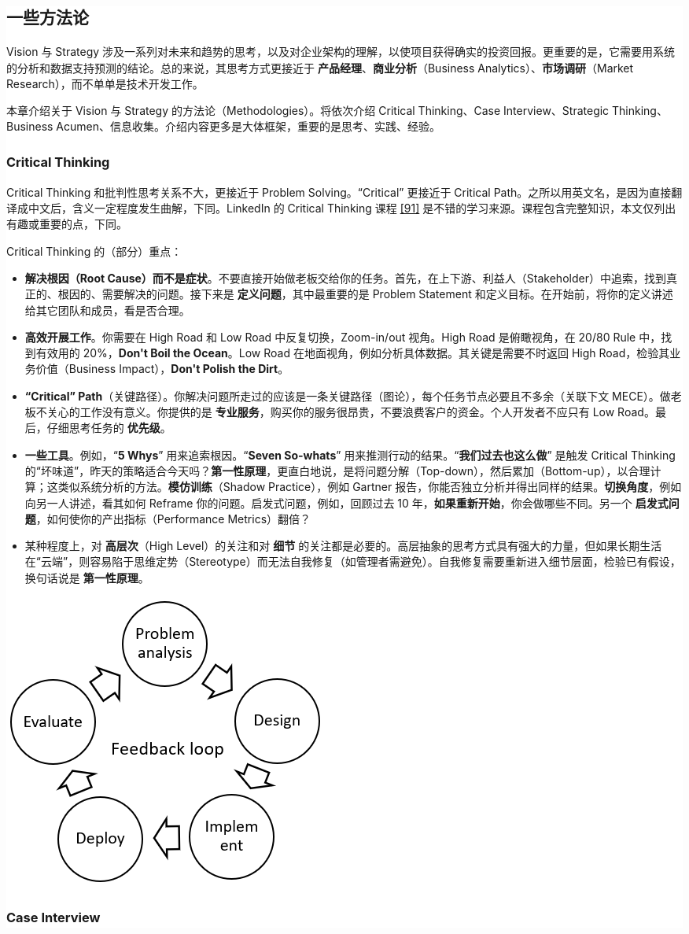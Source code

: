 ## 一些方法论

Vision 与 Strategy 涉及一系列对未来和趋势的思考，以及对企业架构的理解，以使项目获得确实的投资回报。更重要的是，它需要用系统的分析和数据支持预测的结论。总的来说，其思考方式更接近于 __产品经理__、__商业分析__（Business Analytics）、__市场调研__（Market Research），而不单单是技术开发工作。

本章介绍关于 Vision 与 Strategy 的方法论（Methodologies）。将依次介绍 Critical Thinking、Case Interview、Strategic Thinking、Business Acumen、信息收集。介绍内容更多是大体框架，重要的是思考、实践、经验。

### Critical Thinking

Critical Thinking 和批判性思考关系不大，更接近于 Problem Solving。“Critical” 更接近于 Critical Path。之所以用英文名，是因为直接翻译成中文后，含义一定程度发生曲解，下同。LinkedIn 的 Critical Thinking 课程 [[91]](.) 是不错的学习来源。课程包含完整知识，本文仅列出有趣或重要的点，下同。

Critical Thinking 的（部分）重点：

  * __解决根因（Root Cause）而不是症状__。不要直接开始做老板交给你的任务。首先，在上下游、利益人（Stakeholder）中追索，找到真正的、根因的、需要解决的问题。接下来是 __定义问题__，其中最重要的是 Problem Statement 和定义目标。在开始前，将你的定义讲述给其它团队和成员，看是否合理。

  * __高效开展工作__。你需要在 High Road 和 Low Road 中反复切换，Zoom-in/out 视角。High Road 是俯瞰视角，在 20/80 Rule 中，找到有效用的 20%，__Don't Boil the Ocean__。Low Road 在地面视角，例如分析具体数据。其关键是需要不时返回 High Road，检验其业务价值（Business Impact），__Don't Polish the Dirt__。

  * __“Critical” Path__（关键路径）。你解决问题所走过的应该是一条关键路径（图论），每个任务节点必要且不多余（关联下文 MECE）。做老板不关心的工作没有意义。你提供的是 __专业服务__，购买你的服务很昂贵，不要浪费客户的资金。个人开发者不应只有 Low Road。最后，仔细思考任务的 __优先级__。

  * __一些工具__。例如，“__5 Whys__” 用来追索根因。“__Seven So-whats__” 用来推测行动的结果。“__我们过去也这么做__” 是触发 Critical Thinking 的“坏味道”，昨天的策略适合今天吗？__第一性原理__，更直白地说，是将问题分解（Top-down），然后累加（Bottom-up），以合理计算；这类似系统分析的方法。__模仿训练__（Shadow Practice），例如 Gartner 报告，你能否独立分析并得出同样的结果。__切换角度__，例如向另一人讲述，看其如何 Reframe 你的问题。启发式问题，例如，回顾过去 10 年，__如果重新开始__，你会做哪些不同。另一个 __启发式问题__，如何使你的产出指标（Performance Metrics）翻倍？

  * 某种程度上，对 __高层次__（High Level）的关注和对 __细节__ 的关注都是必要的。高层抽象的思考方式具有强大的力量，但如果长期生活在“云端”，则容易陷于思维定势（Stereotype）而无法自我修复（如管理者需避免）。自我修复需要重新进入细节层面，检验已有假设，换句话说是 __第一性原理__。

![Architecture design feedback loop](/images/arch-design-process-loop.png "Architecture design feedback loop")

### Case Interview
